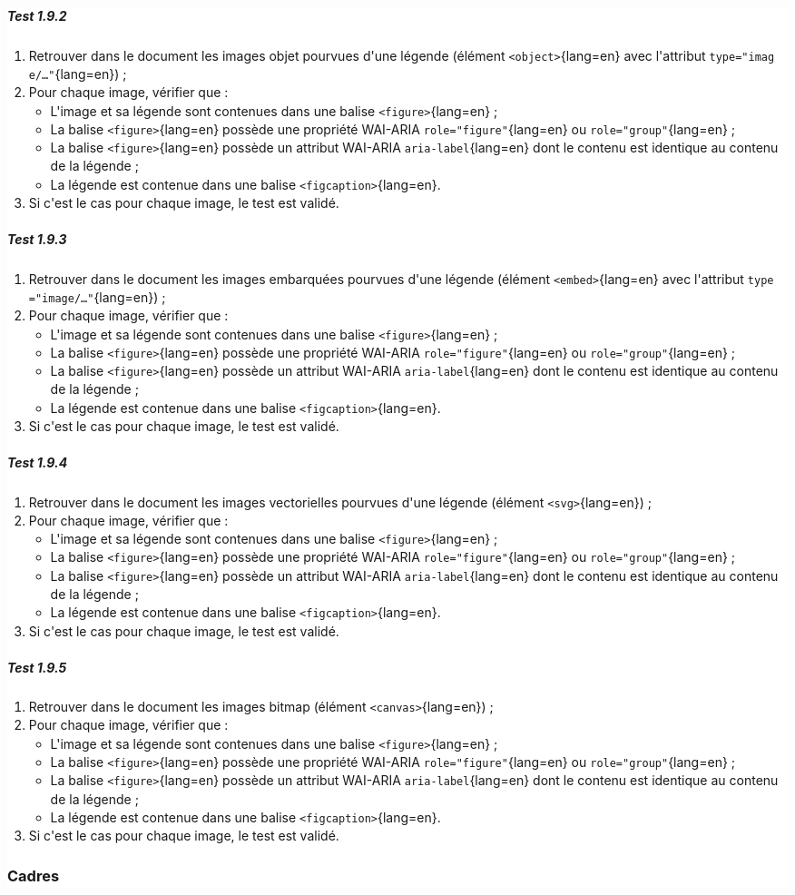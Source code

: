 ##### Test 1.9.2

1. Retrouver dans le document les images objet pourvues d'une légende (élément `<object>`{lang=en} avec l'attribut `type="image/…"`{lang=en}) ;
2. Pour chaque image, vérifier que :
    * L'image et sa légende sont contenues dans une balise `<figure>`{lang=en} ;
    * La balise `<figure>`{lang=en} possède une propriété WAI-ARIA `role="figure"`{lang=en} ou `role="group"`{lang=en} ;
    * La balise `<figure>`{lang=en} possède un attribut WAI-ARIA `aria-label`{lang=en} dont le contenu est identique au contenu de la légende ;
    * La légende est contenue dans une balise `<figcaption>`{lang=en}.
3. Si c'est le cas pour chaque image, le test est validé.

##### Test 1.9.3

1. Retrouver dans le document les images embarquées pourvues d'une légende (élément `<embed>`{lang=en} avec l'attribut `type="image/…"`{lang=en}) ;
2. Pour chaque image, vérifier que :
    * L'image et sa légende sont contenues dans une balise `<figure>`{lang=en} ;
    * La balise `<figure>`{lang=en} possède une propriété WAI-ARIA `role="figure"`{lang=en} ou `role="group"`{lang=en} ;
    * La balise `<figure>`{lang=en} possède un attribut WAI-ARIA `aria-label`{lang=en} dont le contenu est identique au contenu de la légende ;
    * La légende est contenue dans une balise `<figcaption>`{lang=en}.
3. Si c'est le cas pour chaque image, le test est validé.

##### Test 1.9.4

1. Retrouver dans le document les images vectorielles pourvues d'une légende (élément `<svg>`{lang=en}) ;
2. Pour chaque image, vérifier que :
    * L'image et sa légende sont contenues dans une balise `<figure>`{lang=en} ;
    * La balise `<figure>`{lang=en} possède une propriété WAI-ARIA `role="figure"`{lang=en} ou `role="group"`{lang=en} ;
    * La balise `<figure>`{lang=en} possède un attribut WAI-ARIA `aria-label`{lang=en} dont le contenu est identique au contenu de la légende ;
    * La légende est contenue dans une balise `<figcaption>`{lang=en}.
3. Si c'est le cas pour chaque image, le test est validé.

##### Test 1.9.5

1. Retrouver dans le document les images bitmap (élément `<canvas>`{lang=en}) ;
2. Pour chaque image, vérifier que :
    * L'image et sa légende sont contenues dans une balise `<figure>`{lang=en} ;
    * La balise `<figure>`{lang=en} possède une propriété WAI-ARIA `role="figure"`{lang=en} ou `role="group"`{lang=en} ;
    * La balise `<figure>`{lang=en} possède un attribut WAI-ARIA `aria-label`{lang=en} dont le contenu est identique au contenu de la légende ;
    * La légende est contenue dans une balise `<figcaption>`{lang=en}.
3. Si c'est le cas pour chaque image, le test est validé.

### Cadres
